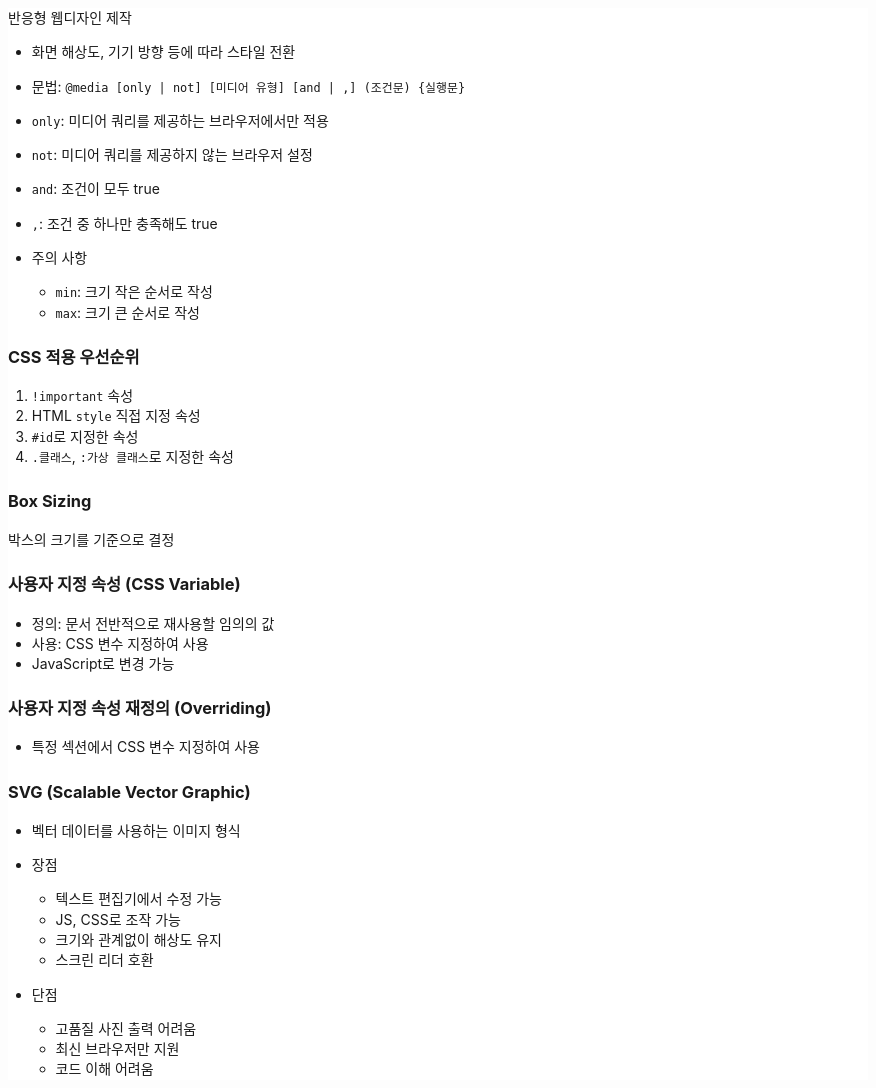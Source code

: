 반응형 웹디자인 제작

- 화면 해상도, 기기 방향 등에 따라 스타일 전환
- 문법: `@media [only | not] [미디어 유형] [and | ,] (조건문) {실행문}`

- `only`: 미디어 쿼리를 제공하는 브라우저에서만 적용
- `not`: 미디어 쿼리를 제공하지 않는 브라우저 설정
- `and`: 조건이 모두 true
- `,`: 조건 중 하나만 충족해도 true

- 주의 사항
  - `min`: 크기 작은 순서로 작성
  - `max`: 크기 큰 순서로 작성

### CSS 적용 우선순위

1. `!important` 속성
2. HTML `style` 직접 지정 속성
3. `#id`로 지정한 속성
4. `.클래스`, `:가상 클래스`로 지정한 속성

### Box Sizing

박스의 크기를 기준으로 결정

### 사용자 지정 속성 (CSS Variable)

- 정의: 문서 전반적으로 재사용할 임의의 값
- 사용: CSS 변수 지정하여 사용
- JavaScript로 변경 가능

### 사용자 지정 속성 재정의 (Overriding)

- 특정 섹션에서 CSS 변수 지정하여 사용

### SVG (Scalable Vector Graphic)

- 벡터 데이터를 사용하는 이미지 형식
- 장점
  - 텍스트 편집기에서 수정 가능
  - JS, CSS로 조작 가능
  - 크기와 관계없이 해상도 유지
  - 스크린 리더 호환

- 단점
  - 고품질 사진 출력 어려움
  - 최신 브라우저만 지원
  - 코드 이해 어려움
